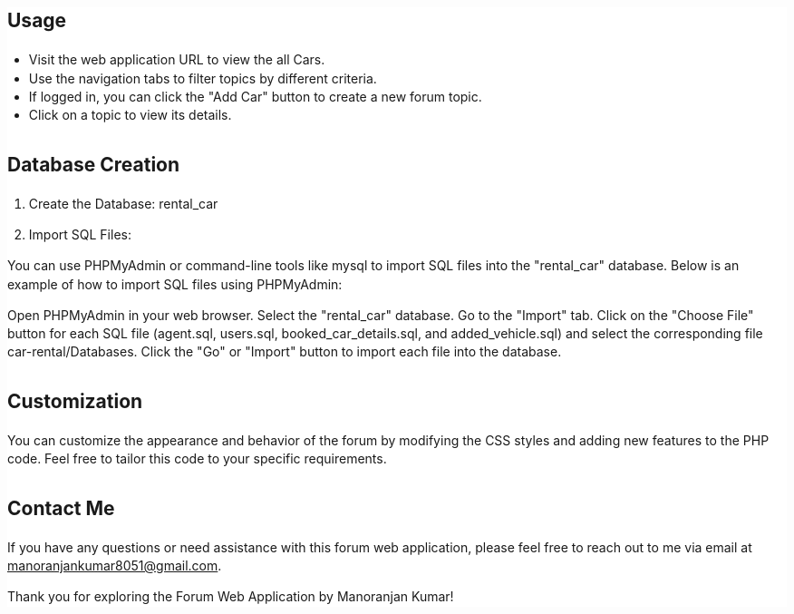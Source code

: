 ## Usage

- Visit the web application URL to view the all Cars.
- Use the navigation tabs to filter topics by different criteria.
- If logged in, you can click the "Add Car" button to create a new forum topic.
- Click on a topic to view its details.


## Database Creation


1. Create the Database:
    rental_car

2. Import SQL Files:
    
You can use PHPMyAdmin or command-line tools like mysql to import SQL files into the "rental_car" database. Below is an example of how to import SQL files using PHPMyAdmin:

Open PHPMyAdmin in your web browser.
Select the "rental_car" database.
Go to the "Import" tab.
Click on the "Choose File" button for each SQL file (agent.sql, users.sql, booked_car_details.sql, and added_vehicle.sql) and select the corresponding file car-rental/Databases.
Click the "Go" or "Import" button to import each file into the database.




## Customization

You can customize the appearance and behavior of the forum by modifying the CSS styles and adding new features to the PHP code. Feel free to tailor this code to your specific requirements.

## Contact Me

If you have any questions or need assistance with this forum web application, please feel free to reach out to me via email at [manoranjankumar8051@gmail.com](mailto:manoranjankumar8051@gmail.com).

Thank you for exploring the Forum Web Application by Manoranjan Kumar!

